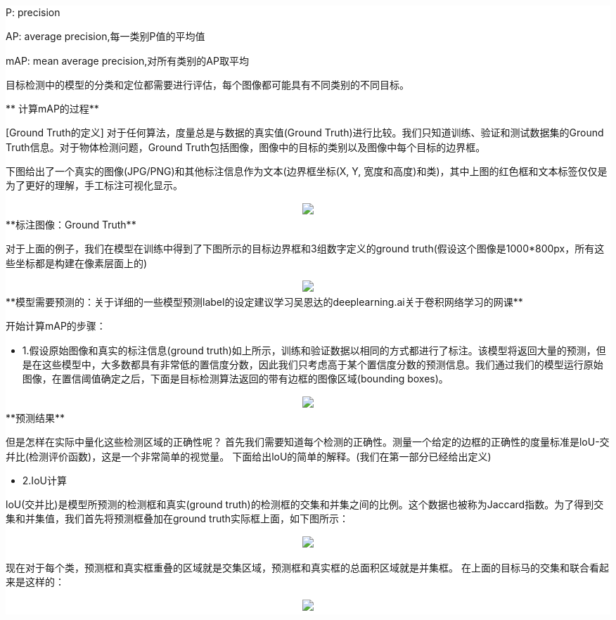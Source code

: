 P: precision

AP: average precision,每一类别P值的平均值

mAP: mean average precision,对所有类别的AP取平均

目标检测中的模型的分类和定位都需要进行评估，每个图像都可能具有不同类别的不同目标。

** 计算mAP的过程**

[Ground Truth的定义]
对于任何算法，度量总是与数据的真实值(Ground Truth)进行比较。我们只知道训练、验证和测试数据集的Ground Truth信息。对于物体检测问题，Ground Truth包括图像，图像中的目标的类别以及图像中每个目标的边界框。 

下图给出了一个真实的图像(JPG/PNG)和其他标注信息作为文本(边界框坐标(X, Y, 宽度和高度)和类)，其中上图的红色框和文本标签仅仅是为了更好的理解，手工标注可视化显示。 

<div align=center>
<img src="zh-cn/img/R-CNN/pic_mpa1.png" /> 
</div>
**标注图像：Ground Truth**

对于上面的例子，我们在模型在训练中得到了下图所示的目标边界框和3组数字定义的ground truth(假设这个图像是1000*800px，所有这些坐标都是构建在像素层面上的) 

<div align=center>
<img src="zh-cn/img/R-CNN/pic_map2.png" /> 
</div>
**模型需要预测的：关于详细的一些模型预测label的设定建议学习吴恩达的deeplearning.ai关于卷积网络学习的网课**

开始计算mAP的步骤：

+ 1.假设原始图像和真实的标注信息(ground truth)如上所示，训练和验证数据以相同的方式都进行了标注。该模型将返回大量的预测，但是在这些模型中，大多数都具有非常低的置信度分数，因此我们只考虑高于某个置信度分数的预测信息。我们通过我们的模型运行原始图像，在置信阈值确定之后，下面是目标检测算法返回的带有边框的图像区域(bounding boxes)。 

<div align=center>
<img src="zh-cn/img/R-CNN/pic_map3.png" /> 
</div>
**预测结果**

但是怎样在实际中量化这些检测区域的正确性呢？ 
首先我们需要知道每个检测的正确性。测量一个给定的边框的正确性的度量标准是loU-交幷比(检测评价函数)，这是一个非常简单的视觉量。 
下面给出loU的简单的解释。(我们在第一部分已经给出定义)

+  2.IoU计算

loU(交并比)是模型所预测的检测框和真实(ground truth)的检测框的交集和并集之间的比例。这个数据也被称为Jaccard指数。为了得到交集和并集值，我们首先将预测框叠加在ground truth实际框上面，如下图所示： 

<div align=center>
<img src="zh-cn/img/R-CNN/pic_map4.png" /> 
</div>

现在对于每个类，预测框和真实框重叠的区域就是交集区域，预测框和真实框的总面积区域就是并集框。 
在上面的目标马的交集和联合看起来是这样的：

<div align=center>
<img src="zh-cn/img/R-CNN/pic_map5.png" /> 
</div>
